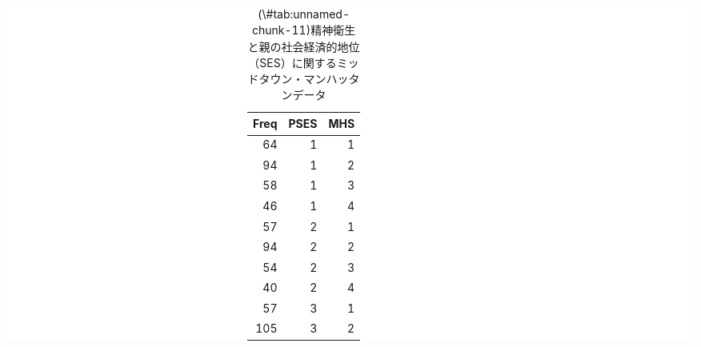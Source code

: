 



<table style="width:30%; margin-left: auto; margin-right: auto;" class="table">
<caption>(\#tab:unnamed-chunk-11)精神衛生と親の社会経済的地位（SES）に関するミッドタウン・マンハッタンデータ</caption>
 <thead>
  <tr>
   <th style="text-align:right;"> Freq </th>
   <th style="text-align:right;"> PSES </th>
   <th style="text-align:right;"> MHS </th>
  </tr>
 </thead>
<tbody>
  <tr>
   <td style="text-align:right;"> 64 </td>
   <td style="text-align:right;"> 1 </td>
   <td style="text-align:right;"> 1 </td>
  </tr>
  <tr>
   <td style="text-align:right;"> 94 </td>
   <td style="text-align:right;"> 1 </td>
   <td style="text-align:right;"> 2 </td>
  </tr>
  <tr>
   <td style="text-align:right;"> 58 </td>
   <td style="text-align:right;"> 1 </td>
   <td style="text-align:right;"> 3 </td>
  </tr>
  <tr>
   <td style="text-align:right;"> 46 </td>
   <td style="text-align:right;"> 1 </td>
   <td style="text-align:right;"> 4 </td>
  </tr>
  <tr>
   <td style="text-align:right;"> 57 </td>
   <td style="text-align:right;"> 2 </td>
   <td style="text-align:right;"> 1 </td>
  </tr>
  <tr>
   <td style="text-align:right;"> 94 </td>
   <td style="text-align:right;"> 2 </td>
   <td style="text-align:right;"> 2 </td>
  </tr>
  <tr>
   <td style="text-align:right;"> 54 </td>
   <td style="text-align:right;"> 2 </td>
   <td style="text-align:right;"> 3 </td>
  </tr>
  <tr>
   <td style="text-align:right;"> 40 </td>
   <td style="text-align:right;"> 2 </td>
   <td style="text-align:right;"> 4 </td>
  </tr>
  <tr>
   <td style="text-align:right;"> 57 </td>
   <td style="text-align:right;"> 3 </td>
   <td style="text-align:right;"> 1 </td>
  </tr>
  <tr>
   <td style="text-align:right;"> 105 </td>
   <td style="text-align:right;"> 3 </td>
   <td style="text-align:right;"> 2 </td>
  </tr>
  <tr>